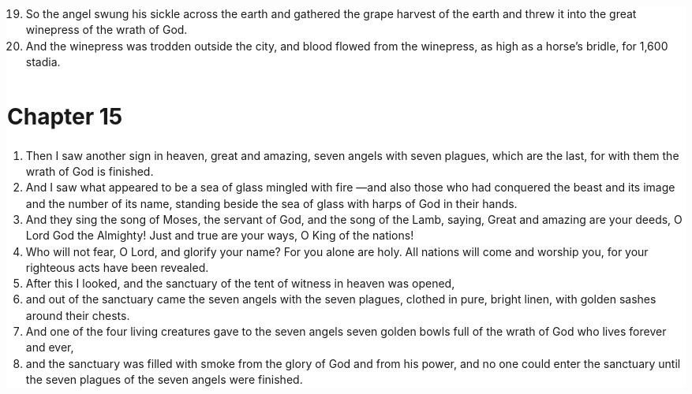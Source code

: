 19. So the angel swung his sickle across the earth and gathered the grape harvest of the earth and threw it into the great winepress of the wrath of God.
20. And the winepress was trodden outside the city, and blood flowed from the winepress, as high as a horse’s bridle, for 1,600 stadia.

# Chapter 15

1. Then I saw another sign in heaven, great and amazing, seven angels with seven plagues, which are the last, for with them the wrath of God is finished.
2. And I saw what appeared to be a sea of glass mingled with fire —and also those who had conquered the beast and its image and the number of its name, standing beside the sea of glass with harps of God in their hands.
3. And they sing the song of Moses, the servant of God, and the song of the Lamb, saying, Great and amazing are your deeds, O Lord God the Almighty! Just and true are your ways, O King of the nations!
4. Who will not fear, O Lord, and glorify your name? For you alone are holy. All nations will come and worship you, for your righteous acts have been revealed.
5. After this I looked, and the sanctuary of the tent of witness in heaven was opened,
6. and out of the sanctuary came the seven angels with the seven plagues, clothed in pure, bright linen, with golden sashes around their chests.
7. And one of the four living creatures gave to the seven angels seven golden bowls full of the wrath of God who lives forever and ever,
8. and the sanctuary was filled with smoke from the glory of God and from his power, and no one could enter the sanctuary until the seven plagues of the seven angels were finished.

